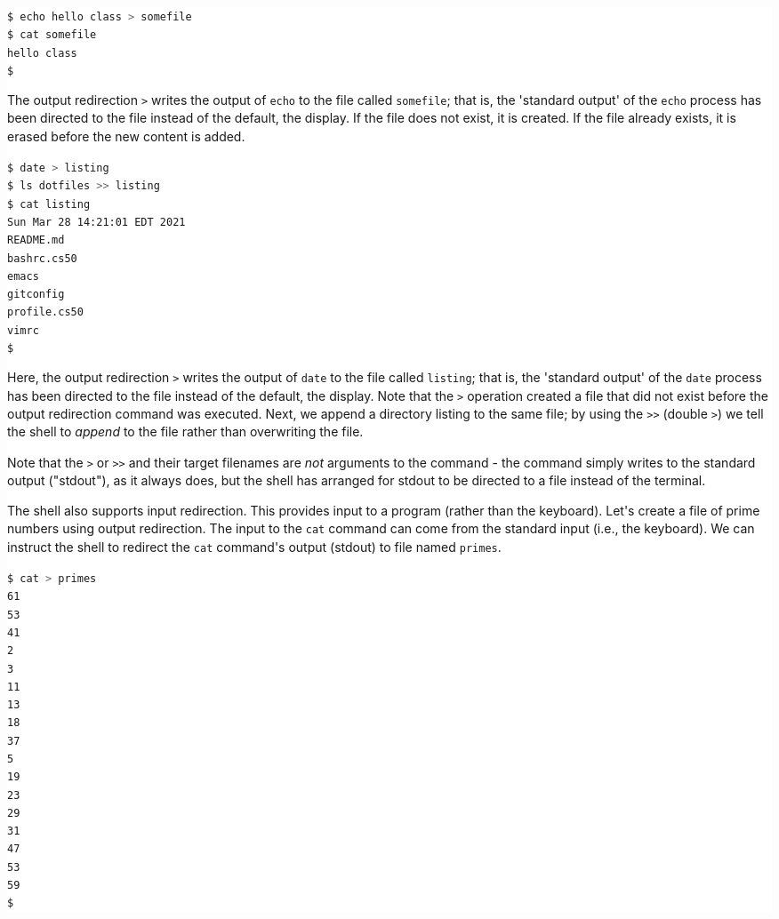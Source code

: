 ```bash
$ echo hello class > somefile
$ cat somefile
hello class
$ 
```

The output redirection `>` writes the output of `echo` to the file called `somefile`; that is, the 'standard output' of the `echo` process has been directed to the file instead of the default, the display.
If the file does not exist, it is created.
If the file already exists, it is erased before the new content is added.

```bash
$ date > listing
$ ls dotfiles >> listing
$ cat listing
Sun Mar 28 14:21:01 EDT 2021
README.md
bashrc.cs50
emacs
gitconfig
profile.cs50
vimrc
$ 
```

Here, the output redirection `>` writes the output of `date` to the file called `listing`; that is, the 'standard output' of the `date` process has been directed to the file instead of the default, the display.
Note that the `>` operation created a file that did not exist before the output redirection command was executed.
Next, we append a directory listing to the same file; by using the `>>` (double `>`) we tell the shell to *append* to the file rather than overwriting the file.

Note that the `>` or `>>` and their target filenames are *not* arguments to the command - the command simply writes to the standard output ("stdout"), as it always does, but the shell has arranged for stdout to be directed to a file instead of the terminal.

The shell also supports input redirection.
This provides input to a program (rather than the keyboard).
Let's create a file of prime numbers using output redirection.
The input to the `cat` command can come from the standard input (i.e., the keyboard).
We can instruct the shell to redirect the `cat` command's output (stdout) to file named `primes`.

```bash
$ cat > primes
61
53
41
2
3
11
13
18
37
5
19
23
29
31
47
53
59
$ 
```
